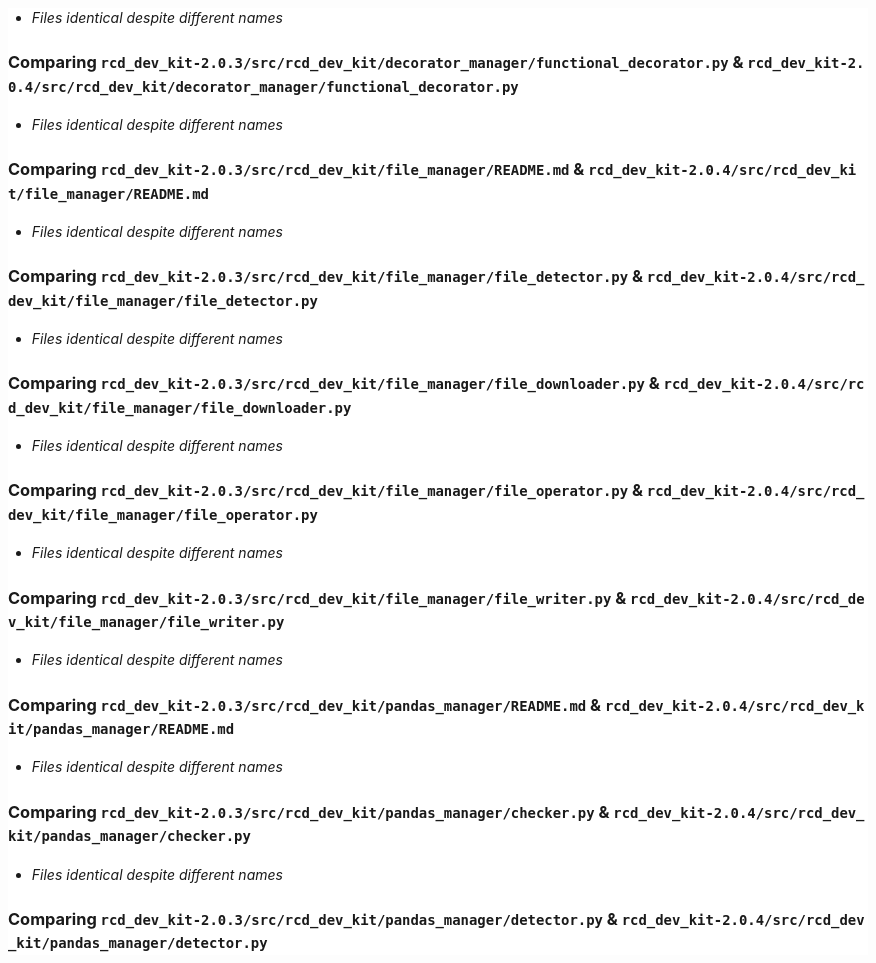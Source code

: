  * *Files identical despite different names*

### Comparing `rcd_dev_kit-2.0.3/src/rcd_dev_kit/decorator_manager/functional_decorator.py` & `rcd_dev_kit-2.0.4/src/rcd_dev_kit/decorator_manager/functional_decorator.py`

 * *Files identical despite different names*

### Comparing `rcd_dev_kit-2.0.3/src/rcd_dev_kit/file_manager/README.md` & `rcd_dev_kit-2.0.4/src/rcd_dev_kit/file_manager/README.md`

 * *Files identical despite different names*

### Comparing `rcd_dev_kit-2.0.3/src/rcd_dev_kit/file_manager/file_detector.py` & `rcd_dev_kit-2.0.4/src/rcd_dev_kit/file_manager/file_detector.py`

 * *Files identical despite different names*

### Comparing `rcd_dev_kit-2.0.3/src/rcd_dev_kit/file_manager/file_downloader.py` & `rcd_dev_kit-2.0.4/src/rcd_dev_kit/file_manager/file_downloader.py`

 * *Files identical despite different names*

### Comparing `rcd_dev_kit-2.0.3/src/rcd_dev_kit/file_manager/file_operator.py` & `rcd_dev_kit-2.0.4/src/rcd_dev_kit/file_manager/file_operator.py`

 * *Files identical despite different names*

### Comparing `rcd_dev_kit-2.0.3/src/rcd_dev_kit/file_manager/file_writer.py` & `rcd_dev_kit-2.0.4/src/rcd_dev_kit/file_manager/file_writer.py`

 * *Files identical despite different names*

### Comparing `rcd_dev_kit-2.0.3/src/rcd_dev_kit/pandas_manager/README.md` & `rcd_dev_kit-2.0.4/src/rcd_dev_kit/pandas_manager/README.md`

 * *Files identical despite different names*

### Comparing `rcd_dev_kit-2.0.3/src/rcd_dev_kit/pandas_manager/checker.py` & `rcd_dev_kit-2.0.4/src/rcd_dev_kit/pandas_manager/checker.py`

 * *Files identical despite different names*

### Comparing `rcd_dev_kit-2.0.3/src/rcd_dev_kit/pandas_manager/detector.py` & `rcd_dev_kit-2.0.4/src/rcd_dev_kit/pandas_manager/detector.py`
